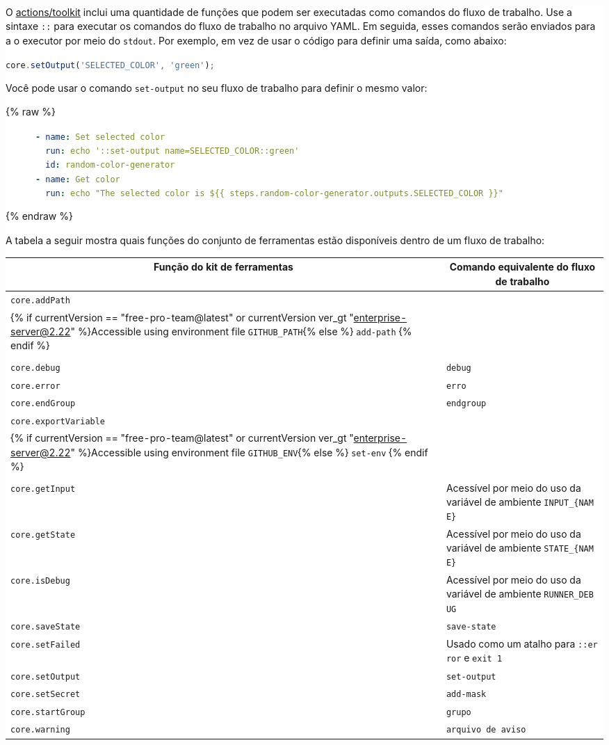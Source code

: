 O [actions/toolkit](https://github.com/actions/toolkit) inclui uma quantidade de funções que podem ser executadas como comandos do fluxo de trabalho. Use a sintaxe `::` para executar os comandos do fluxo de trabalho no arquivo YAML. Em seguida, esses comandos serão enviados para a o executor por meio do `stdout`. Por exemplo, em vez de usar o código para definir uma saída, como abaixo:

```javascript
core.setOutput('SELECTED_COLOR', 'green');
```

Você pode usar o comando `set-output` no seu fluxo de trabalho para definir o mesmo valor:

{% raw %}
``` yaml
      - name: Set selected color
        run: echo '::set-output name=SELECTED_COLOR::green'
        id: random-color-generator
      - name: Get color
        run: echo "The selected color is ${{ steps.random-color-generator.outputs.SELECTED_COLOR }}"
```
{% endraw %}

A tabela a seguir mostra quais funções do conjunto de ferramentas estão disponíveis dentro de um fluxo de trabalho:

| Função do kit de ferramentas                                                                                                                                                        | Comando equivalente do fluxo de trabalho                         |
| ----------------------------------------------------------------------------------------------------------------------------------------------------------------------------------- | ---------------------------------------------------------------- |
| `core.addPath`                                                                                                                                                                      |                                                                  |
| {% if currentVersion == "free-pro-team@latest" or currentVersion ver_gt "enterprise-server@2.22" %}Accessible using environment file `GITHUB_PATH`{% else %} `add-path` {% endif %} |                                                                  |
|                                                                                                                                                                                     |                                                                  |
| `core.debug`                                                                                                                                                                        | `debug`                                                          |
| `core.error`                                                                                                                                                                        | `erro`                                                           |
| `core.endGroup`                                                                                                                                                                     | `endgroup`                                                       |
| `core.exportVariable`                                                                                                                                                               |                                                                  |
| {% if currentVersion == "free-pro-team@latest" or currentVersion ver_gt "enterprise-server@2.22" %}Accessible using environment file `GITHUB_ENV`{% else %} `set-env` {% endif %}   |                                                                  |
|                                                                                                                                                                                     |                                                                  |
| `core.getInput`                                                                                                                                                                     | Acessível por meio do uso da variável de ambiente `INPUT_{NAME}` |
| `core.getState`                                                                                                                                                                     | Acessível por meio do uso da variável de ambiente `STATE_{NAME}` |
| `core.isDebug`                                                                                                                                                                      | Acessível por meio do uso da variável de ambiente `RUNNER_DEBUG` |
| `core.saveState`                                                                                                                                                                    | `save-state`                                                     |
| `core.setFailed`                                                                                                                                                                    | Usado como um atalho para `::error` e `exit 1`                   |
| `core.setOutput`                                                                                                                                                                    | `set-output`                                                     |
| `core.setSecret`                                                                                                                                                                    | `add-mask`                                                       |
| `core.startGroup`                                                                                                                                                                   | `grupo`                                                          |
| `core.warning`                                                                                                                                                                      | `arquivo de aviso`                                               |
